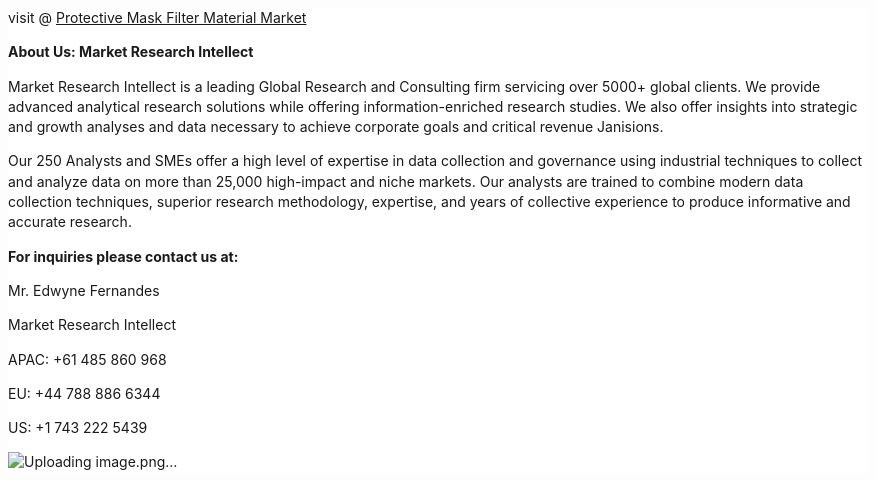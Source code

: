 visit&nbsp;@</strong>&nbsp;</span><span class="font-[700]"><a href="https://www.marketresearchintellect.com/product/protective-mask-filter-material-market/?utm_source=Linkedin&utm_medium=832" target="_blank" data-tracking-control-name="article-ssr-frontend-pulse_little-text-block" data-tracking-will-navigate="" data-test-link="">Protective Mask Filter Material Market</a></span></p><p><strong><span class="font-[700]">About Us: Market Research Intellect</span></strong></p><p><span class="">Market Research Intellect is a leading Global Research and Consulting firm servicing over 5000+ global clients. We provide advanced analytical research solutions while offering information-enriched research studies.&nbsp;</span>We also offer insights into strategic and growth analyses and data necessary to achieve corporate goals and critical revenue Janisions.</p><p><span class="">Our 250 Analysts and SMEs offer a high level of expertise in data collection and governance using industrial techniques to collect and analyze data on more than 25,000 high-impact and niche markets. Our analysts are trained to combine modern data collection techniques, superior research methodology, expertise, and years of collective experience to produce informative and accurate research.</span></p><p><strong>For inquiries please contact us at:</strong></p><p>Mr. Edwyne Fernandes</p><p>Market Research Intellect</p><p>APAC: +61 485 860 968</p><p>EU: +44 788 886 6344</p><p>US: +1 743 222 5439</p>
![Uploading image.png…]()
